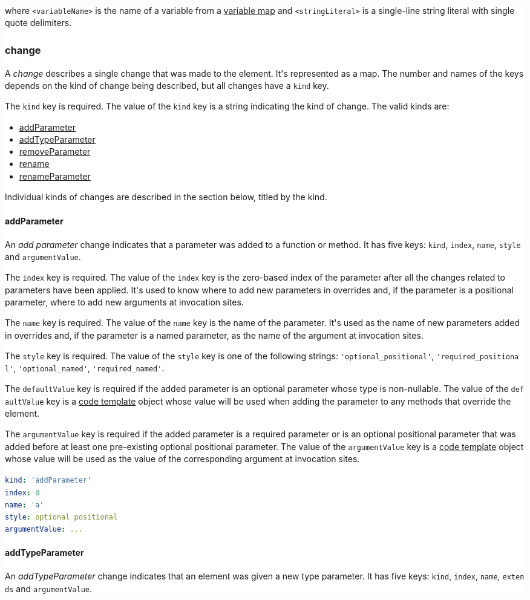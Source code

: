 where `<variableName>` is the name of a variable from a [variable map](#variable-map) and `<stringLiteral>` is a single-line string literal with single quote delimiters.

### change

A _change_ describes a single change that was made to the element. It's represented as a map. The number and names of the keys depends on the kind of change being described, but all changes have a `kind` key.

The `kind` key is required. The value of the `kind` key is a string indicating the kind of change. The valid kinds are:
- [addParameter](#addParameter)
- [addTypeParameter](#addTypeParameter)
- [removeParameter](#removeParameter)
- [rename](#rename)
- [renameParameter](#renameParameter)

Individual kinds of changes are described in the section below, titled by the kind.

#### addParameter

An _add parameter_ change indicates that a parameter was added to a function or method. It has five keys: `kind`, `index`, `name`, `style` and `argumentValue`.

The `index` key is required. The value of the `index` key is the zero-based index of the parameter after all the changes related to parameters have been applied. It's used to know where to add new parameters in overrides and, if the parameter is a positional parameter, where to add new arguments at invocation sites.

The `name` key is required. The value of the `name` key is the name of the parameter. It's used as the name of new parameters added in overrides and, if the parameter is a named parameter, as the name of the argument at invocation sites.

The `style` key is required. The value of the `style` key is one of the following strings: `'optional_positional'`, `'required_positional'`, `'optional_named'`, `'required_named'`.

The `defaultValue` key is required if the added parameter is an optional parameter whose type is non-nullable. The value of the `defaultValue` key is a [code template](#code-template) object whose value will be used when adding the parameter to any methods that override the element.

The `argumentValue` key is required if the added parameter is a required parameter or is an optional positional parameter that was added before at least one pre-existing optional positional parameter. The value of the `argumentValue` key is a [code template](#code-template) object whose value will be used as the value of the corresponding argument at invocation sites.

```yaml
kind: 'addParameter'
index: 0
name: 'a'
style: optional_positional
argumentValue: ...
```

#### addTypeParameter

An _addTypeParameter_ change indicates that an element was given a new type parameter. It has five keys: `kind`, `index`, `name`, `extends` and `argumentValue`.
